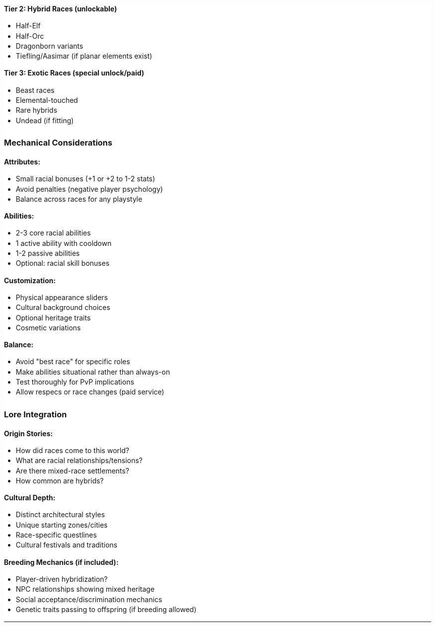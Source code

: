 **Tier 2: Hybrid Races (unlockable)**
- Half-Elf
- Half-Orc
- Dragonborn variants
- Tiefling/Aasimar (if planar elements exist)

**Tier 3: Exotic Races (special unlock/paid)**
- Beast races
- Elemental-touched
- Rare hybrids
- Undead (if fitting)

### Mechanical Considerations

**Attributes:**
- Small racial bonuses (+1 or +2 to 1-2 stats)
- Avoid penalties (negative player psychology)
- Balance across races for any playstyle

**Abilities:**
- 2-3 core racial abilities
- 1 active ability with cooldown
- 1-2 passive abilities
- Optional: racial skill bonuses

**Customization:**
- Physical appearance sliders
- Cultural background choices
- Optional heritage traits
- Cosmetic variations

**Balance:**
- Avoid "best race" for specific roles
- Make abilities situational rather than always-on
- Test thoroughly for PvP implications
- Allow respecs or race changes (paid service)

### Lore Integration

**Origin Stories:**
- How did races come to this world?
- What are racial relationships/tensions?
- Are there mixed-race settlements?
- How common are hybrids?

**Cultural Depth:**
- Distinct architectural styles
- Unique starting zones/cities
- Race-specific questlines
- Cultural festivals and traditions

**Breeding Mechanics (if included):**
- Player-driven hybridization?
- NPC relationships showing mixed heritage
- Social acceptance/discrimination mechanics
- Genetic traits passing to offspring (if breeding allowed)

---
